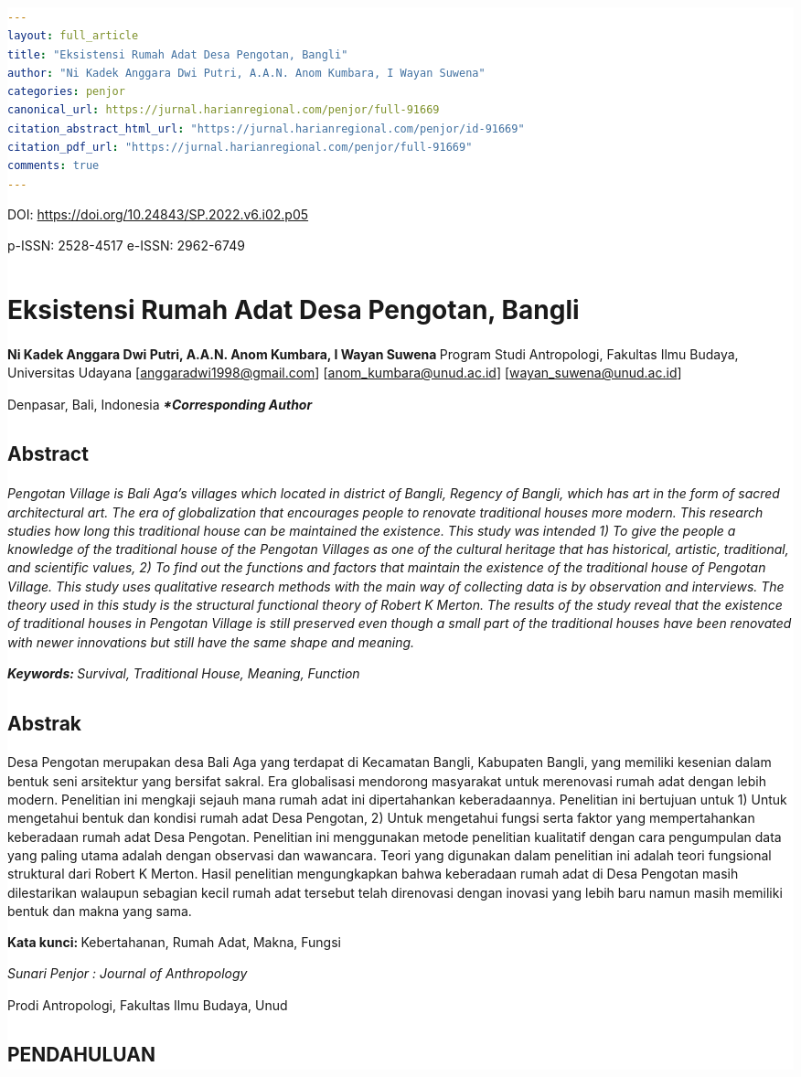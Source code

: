 ```yaml
---
layout: full_article
title: "Eksistensi Rumah Adat Desa Pengotan, Bangli"
author: "Ni Kadek Anggara Dwi Putri, A.A.N. Anom Kumbara, I Wayan Suwena"
categories: penjor
canonical_url: https://jurnal.harianregional.com/penjor/full-91669 
citation_abstract_html_url: "https://jurnal.harianregional.com/penjor/id-91669"
citation_pdf_url: "https://jurnal.harianregional.com/penjor/full-91669"  
comments: true
---
```


<p><span class="font0">DOI: </span><a href="https://doi.org/10.24843/SP.2022.v6.i02.p05"><span class="font0">https://doi.org/10.24843/SP.2022.v6.i02.p05</span></a></p>
<p><span class="font0">p-ISSN: 2528-4517 e-ISSN: 2962-6749</span></p><a name="caption1"></a>
<h1><a name="bookmark0"></a><span class="font3" style="font-weight:bold;"><a name="bookmark1"></a>Eksistensi Rumah Adat Desa Pengotan, Bangli</span></h1>
<p><span class="font2" style="font-weight:bold;">Ni Kadek Anggara Dwi Putri, A.A.N. Anom Kumbara, I Wayan Suwena </span><span class="font2">Program Studi Antropologi, Fakultas Ilmu Budaya, Universitas Udayana [</span><a href="mailto:anggaradwi1998@gmail.com"><span class="font2">anggaradwi1998@gmail.com</span></a><span class="font2">] [</span><a href="mailto:anom_kumbara@unud.ac.id"><span class="font2">anom_kumbara@unud.ac.id</span></a><span class="font2">] [</span><a href="mailto:wayan_suwena@unud.ac.id"><span class="font2">wayan_suwena@unud.ac.id</span></a><span class="font2">]</span></p>
<p><span class="font2">Denpasar, Bali, Indonesia </span><span class="font2" style="font-weight:bold;font-style:italic;">*Corresponding Author</span></p>
<h2><a name="bookmark2"></a><span class="font2" style="font-weight:bold;"><a name="bookmark3"></a>Abstract</span></h2>
<p><span class="font1" style="font-style:italic;">Pengotan Village is Bali Aga’s villages which located in district of Bangli, Regency of Bangli, which has art in the form of sacred architectural art. The era of globalization that encourages people to renovate traditional houses more modern. This research studies how long this traditional house can be maintained the existence. This study was intended 1) To give the people a knowledge of the traditional house of the Pengotan Villages as one of the cultural heritage that has historical, artistic, traditional, and scientific values, 2) To find out the functions and factors that maintain the existence of the traditional house of Pengotan Village. This study uses qualitative research methods with the main way of collecting data is by observation and interviews. The theory used in this study is the structural functional theory of Robert K Merton. The results of the study reveal that the existence of traditional houses in Pengotan Village is still preserved even though a small part of the traditional houses have been renovated with newer innovations but still have the same shape and meaning.</span></p>
<p><span class="font1" style="font-weight:bold;font-style:italic;">Keywords: </span><span class="font1" style="font-style:italic;">Survival, Traditional House, Meaning, Function</span></p>
<h2><a name="bookmark4"></a><span class="font2" style="font-weight:bold;"><a name="bookmark5"></a>Abstrak</span></h2>
<p><span class="font1">Desa Pengotan merupakan desa Bali Aga yang terdapat di Kecamatan Bangli, Kabupaten Bangli, yang memiliki kesenian dalam bentuk seni arsitektur yang bersifat sakral. Era globalisasi mendorong masyarakat untuk merenovasi rumah adat dengan lebih modern. Penelitian ini mengkaji sejauh mana rumah adat ini dipertahankan keberadaannya. Penelitian ini bertujuan untuk 1) Untuk mengetahui bentuk dan kondisi rumah adat Desa Pengotan, 2) Untuk mengetahui fungsi serta faktor yang mempertahankan keberadaan rumah adat Desa Pengotan. Penelitian ini menggunakan metode penelitian kualitatif dengan cara pengumpulan data yang paling utama adalah dengan observasi dan wawancara. Teori yang digunakan dalam penelitian ini adalah teori fungsional struktural dari Robert K Merton. Hasil penelitian mengungkapkan bahwa keberadaan rumah adat di Desa Pengotan masih dilestarikan walaupun sebagian kecil rumah adat tersebut telah direnovasi dengan inovasi yang lebih baru namun masih memiliki bentuk dan makna yang sama.</span></p>
<p><span class="font1" style="font-weight:bold;">Kata kunci: </span><span class="font1">Kebertahanan, Rumah Adat, Makna, Fungsi</span></p>
<p><span class="font0" style="font-style:italic;">Sunari Penjor : Journal of Anthropology</span></p>
<p><span class="font0">Prodi Antropologi, Fakultas Ilmu Budaya, Unud</span></p>
<h2><a name="bookmark6"></a><span class="font2" style="font-weight:bold;"><a name="bookmark7"></a>PENDAHULUAN</span></h2>